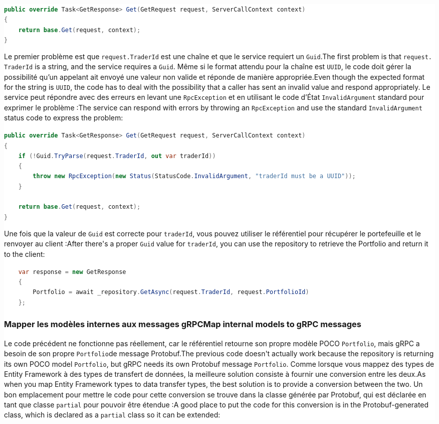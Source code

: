 ```csharp
public override Task<GetResponse> Get(GetRequest request, ServerCallContext context)
{
    return base.Get(request, context);
}
```

<span data-ttu-id="214ae-176">Le premier problème est que `request.TraderId` est une chaîne et que le service requiert un `Guid`.</span><span class="sxs-lookup"><span data-stu-id="214ae-176">The first problem is that `request.TraderId` is a string, and the service requires a `Guid`.</span></span> <span data-ttu-id="214ae-177">Même si le format attendu pour la chaîne est `UUID`, le code doit gérer la possibilité qu’un appelant ait envoyé une valeur non valide et réponde de manière appropriée.</span><span class="sxs-lookup"><span data-stu-id="214ae-177">Even though the expected format for the string is `UUID`, the code has to deal with the possibility that a caller has sent an invalid value and respond appropriately.</span></span> <span data-ttu-id="214ae-178">Le service peut répondre avec des erreurs en levant une `RpcException` et en utilisant le code d’État `InvalidArgument` standard pour exprimer le problème :</span><span class="sxs-lookup"><span data-stu-id="214ae-178">The service can respond with errors by throwing an `RpcException` and use the standard `InvalidArgument` status code to express the problem:</span></span>

```csharp
public override Task<GetResponse> Get(GetRequest request, ServerCallContext context)
{
    if (!Guid.TryParse(request.TraderId, out var traderId))
    {
        throw new RpcException(new Status(StatusCode.InvalidArgument, "traderId must be a UUID"));
    }

    return base.Get(request, context);
}
```

<span data-ttu-id="214ae-179">Une fois que la valeur de `Guid` est correcte pour `traderId`, vous pouvez utiliser le référentiel pour récupérer le portefeuille et le renvoyer au client :</span><span class="sxs-lookup"><span data-stu-id="214ae-179">After there's a proper `Guid` value for `traderId`, you can use the repository to retrieve the Portfolio and return it to the client:</span></span>

```csharp
    var response = new GetResponse
    {
        Portfolio = await _repository.GetAsync(request.TraderId, request.PortfolioId)
    };
```

### <a name="map-internal-models-to-grpc-messages"></a><span data-ttu-id="214ae-180">Mapper les modèles internes aux messages gRPC</span><span class="sxs-lookup"><span data-stu-id="214ae-180">Map internal models to gRPC messages</span></span>

<span data-ttu-id="214ae-181">Le code précédent ne fonctionne pas réellement, car le référentiel retourne son propre modèle POCO `Portfolio`, mais gRPC a besoin de son propre `Portfolio`de message Protobuf.</span><span class="sxs-lookup"><span data-stu-id="214ae-181">The previous code doesn't actually work because the repository is returning its own POCO model `Portfolio`, but gRPC needs its own Protobuf message `Portfolio`.</span></span> <span data-ttu-id="214ae-182">Comme lorsque vous mappez des types de Entity Framework à des types de transfert de données, la meilleure solution consiste à fournir une conversion entre les deux.</span><span class="sxs-lookup"><span data-stu-id="214ae-182">As when you map Entity Framework types to data transfer types, the best solution is to provide a conversion between the two.</span></span> <span data-ttu-id="214ae-183">Un bon emplacement pour mettre le code pour cette conversion se trouve dans la classe générée par Protobuf, qui est déclarée en tant que classe `partial` pour pouvoir être étendue :</span><span class="sxs-lookup"><span data-stu-id="214ae-183">A good place to put the code for this conversion is in the Protobuf-generated class, which is declared as a `partial` class so it can be extended:</span></span>
